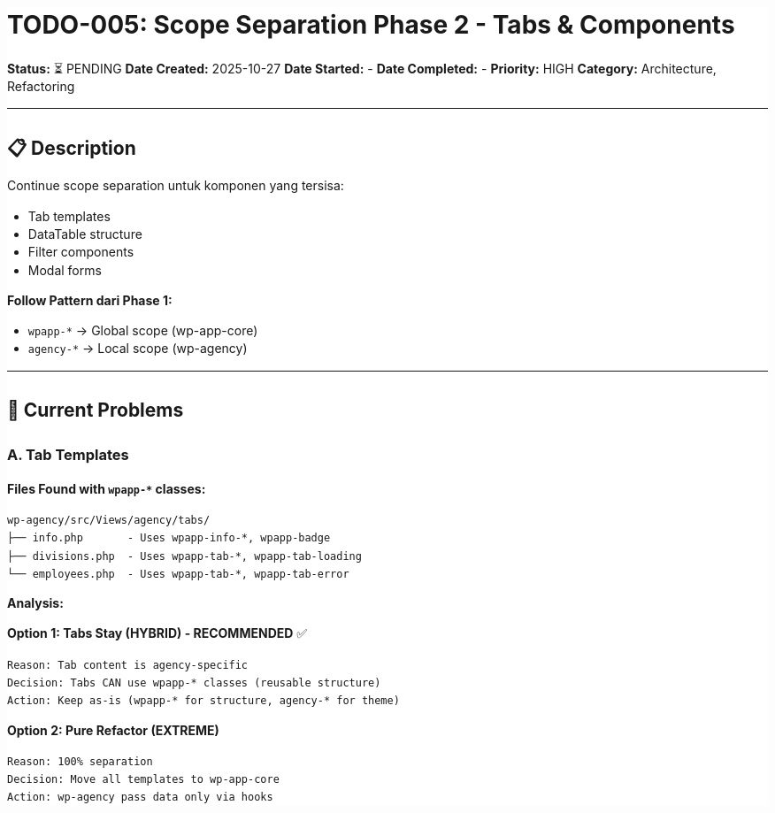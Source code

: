 # TODO-005: Scope Separation Phase 2 - Tabs & Components

**Status:** ⏳ PENDING
**Date Created:** 2025-10-27
**Date Started:** -
**Date Completed:** -
**Priority:** HIGH
**Category:** Architecture, Refactoring

---

## 📋 Description

Continue scope separation untuk komponen yang tersisa:
- Tab templates
- DataTable structure
- Filter components
- Modal forms

**Follow Pattern dari Phase 1:**
- `wpapp-*` → Global scope (wp-app-core)
- `agency-*` → Local scope (wp-agency)

---

## 🎯 Current Problems

### A. Tab Templates

**Files Found with `wpapp-*` classes:**
```
wp-agency/src/Views/agency/tabs/
├── info.php       - Uses wpapp-info-*, wpapp-badge
├── divisions.php  - Uses wpapp-tab-*, wpapp-tab-loading
└── employees.php  - Uses wpapp-tab-*, wpapp-tab-error
```

**Analysis:**

**Option 1: Tabs Stay (HYBRID) - RECOMMENDED** ✅
```
Reason: Tab content is agency-specific
Decision: Tabs CAN use wpapp-* classes (reusable structure)
Action: Keep as-is (wpapp-* for structure, agency-* for theme)
```

**Option 2: Pure Refactor (EXTREME)**
```
Reason: 100% separation
Decision: Move all templates to wp-app-core
Action: wp-agency pass data only via hooks
```
